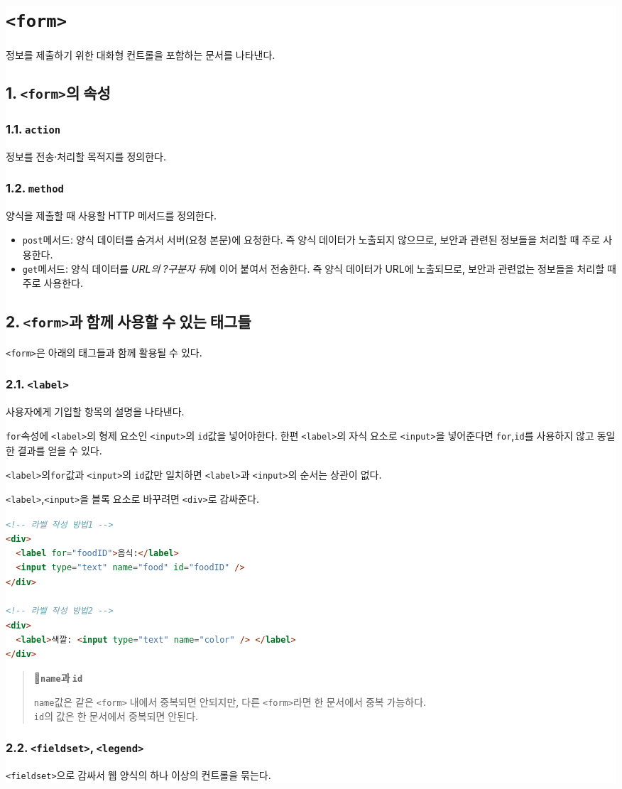 # `<form>`

정보를 제출하기 위한 대화형 컨트롤을 포함하는 문서를 나타낸다.

## 1. `<form>`의 속성

### 1.1. `action`

정보를 전송·처리할 목적지를 정의한다.

### 1.2. `method`

양식을 제출할 때 사용할 HTTP 메서드를 정의한다.

- `post`메서드: 양식 데이터를 숨겨서 서버(요청 본문)에 요청한다. 즉 양식 데이터가 노출되지 않으므로, 보안과 관련된 정보들을 처리할 때 주로 사용한다.
- `get`메서드: 양식 데이터를 *URL의 ?구분자 뒤*에 이어 붙여서 전송한다. 즉 양식 데이터가 URL에 노출되므로, 보안과 관련없는 정보들을 처리할 때 주로 사용한다.

## 2. `<form>`과 함께 사용할 수 있는 태그들

`<form>`은 아래의 태그들과 함께 활용될 수 있다.

### 2.1. `<label>`

사용자에게 기입할 항목의 설명을 나타낸다.

`for`속성에 `<label>`의 형제 요소인 `<input>`의 `id`값을 넣어야한다. 한편 `<label>`의 자식 요소로 `<input>`을 넣어준다면 `for`,`id`를 사용하지 않고 동일한 결과를 얻을 수 있다.

`<label>`의`for`값과 `<input>`의 `id`값만 일치하면 `<label>`과 `<input>`의 순서는 상관이 없다.

`<label>`,`<input>`을 블록 요소로 바꾸려면 `<div>`로 감싸준다.

```html
<!-- 라벨 작성 방법1 -->
<div>
  <label for="foodID">음식:</label>
  <input type="text" name="food" id="foodID" />
</div>

<!-- 라벨 작성 방법2 -->
<div>
  <label>색깔: <input type="text" name="color" /> </label>
</div>
```

> **📌`name`과 `id`**
>
> `name`값은 같은 `<form>` 내에서 중복되면 안되지만, 다른 `<form>`라면 한 문서에서 중복 가능하다.  
> `id`의 값은 한 문서에서 중복되면 안된다.

### 2.2. `<fieldset>`, `<legend>`

`<fieldset>`으로 감싸서 웹 양식의 하나 이상의 컨트롤을 묶는다.

